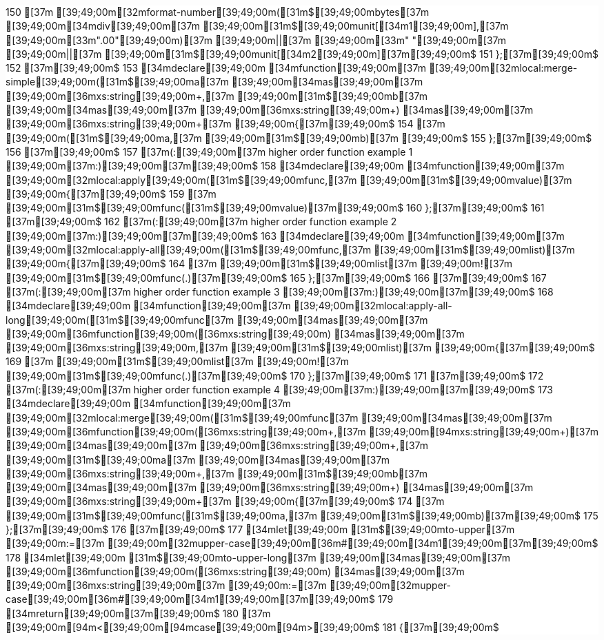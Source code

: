    150	[37m		[39;49;00m[32mformat-number[39;49;00m([31m$[39;49;00mbytes[37m [39;49;00m[34mdiv[39;49;00m[37m [39;49;00m[31m$[39;49;00munit[[34m1[39;49;00m],[37m [39;49;00m[33m".00"[39;49;00m)[37m [39;49;00m||[37m [39;49;00m[33m" "[39;49;00m[37m [39;49;00m||[37m [39;49;00m[31m$[39;49;00munit[[34m2[39;49;00m][37m[39;49;00m$
   151	};[37m[39;49;00m$
   152	[37m[39;49;00m$
   153	[34mdeclare[39;49;00m [34mfunction[39;49;00m[37m [39;49;00m[32mlocal:merge-simple[39;49;00m([31m$[39;49;00ma[37m [39;49;00m[34mas[39;49;00m[37m [39;49;00m[36mxs:string[39;49;00m+,[37m [39;49;00m[31m$[39;49;00mb[37m [39;49;00m[34mas[39;49;00m[37m [39;49;00m[36mxs:string[39;49;00m+) [34mas[39;49;00m[37m [39;49;00m[36mxs:string[39;49;00m+[37m [39;49;00m{[37m[39;49;00m$
   154	[37m	[39;49;00m([31m$[39;49;00ma,[37m [39;49;00m[31m$[39;49;00mb)[37m	[39;49;00m$
   155	};[37m[39;49;00m$
   156	[37m[39;49;00m$
   157	[37m(:[39;49;00m[37m higher order function example 1 [39;49;00m[37m:)[39;49;00m[37m[39;49;00m$
   158	[34mdeclare[39;49;00m [34mfunction[39;49;00m[37m [39;49;00m[32mlocal:apply[39;49;00m([31m$[39;49;00mfunc,[37m [39;49;00m[31m$[39;49;00mvalue)[37m [39;49;00m{[37m[39;49;00m$
   159	[37m	[39;49;00m[31m$[39;49;00mfunc([31m$[39;49;00mvalue)[37m[39;49;00m$
   160	};[37m[39;49;00m$
   161	[37m[39;49;00m$
   162	[37m(:[39;49;00m[37m higher order function example 2 [39;49;00m[37m:)[39;49;00m[37m[39;49;00m$
   163	[34mdeclare[39;49;00m [34mfunction[39;49;00m[37m [39;49;00m[32mlocal:apply-all[39;49;00m([31m$[39;49;00mfunc,[37m [39;49;00m[31m$[39;49;00mlist)[37m [39;49;00m{[37m[39;49;00m$
   164	[37m	[39;49;00m[31m$[39;49;00mlist[37m [39;49;00m![37m [39;49;00m[31m$[39;49;00mfunc(.)[37m[39;49;00m$
   165	};[37m[39;49;00m$
   166	[37m[39;49;00m$
   167	[37m(:[39;49;00m[37m higher order function example 3 [39;49;00m[37m:)[39;49;00m[37m[39;49;00m$
   168	[34mdeclare[39;49;00m [34mfunction[39;49;00m[37m [39;49;00m[32mlocal:apply-all-long[39;49;00m([31m$[39;49;00mfunc[37m [39;49;00m[34mas[39;49;00m[37m [39;49;00m[36mfunction[39;49;00m([36mxs:string[39;49;00m) [34mas[39;49;00m[37m [39;49;00m[36mxs:string[39;49;00m,[37m [39;49;00m[31m$[39;49;00mlist)[37m [39;49;00m{[37m[39;49;00m$
   169	[37m	[39;49;00m[31m$[39;49;00mlist[37m [39;49;00m![37m [39;49;00m[31m$[39;49;00mfunc(.)[37m[39;49;00m$
   170	};[37m[39;49;00m$
   171	[37m[39;49;00m$
   172	[37m(:[39;49;00m[37m higher order function example 4 [39;49;00m[37m:)[39;49;00m[37m[39;49;00m$
   173	[34mdeclare[39;49;00m [34mfunction[39;49;00m[37m [39;49;00m[32mlocal:merge[39;49;00m([31m$[39;49;00mfunc[37m [39;49;00m[34mas[39;49;00m[37m [39;49;00m[36mfunction[39;49;00m([36mxs:string[39;49;00m+,[37m [39;49;00m[94mxs:string[39;49;00m+)[37m [39;49;00m[34mas[39;49;00m[37m [39;49;00m[36mxs:string[39;49;00m+,[37m [39;49;00m[31m$[39;49;00ma[37m [39;49;00m[34mas[39;49;00m[37m [39;49;00m[36mxs:string[39;49;00m+,[37m [39;49;00m[31m$[39;49;00mb[37m [39;49;00m[34mas[39;49;00m[37m [39;49;00m[36mxs:string[39;49;00m+) [34mas[39;49;00m[37m [39;49;00m[36mxs:string[39;49;00m+[37m [39;49;00m{[37m[39;49;00m$
   174	[37m	[39;49;00m[31m$[39;49;00mfunc([31m$[39;49;00ma,[37m [39;49;00m[31m$[39;49;00mb)[37m[39;49;00m$
   175	};[37m[39;49;00m$
   176	[37m[39;49;00m$
   177	[34mlet[39;49;00m [31m$[39;49;00mto-upper[37m [39;49;00m:=[37m [39;49;00m[32mupper-case[39;49;00m[36m#[39;49;00m[34m1[39;49;00m[37m[39;49;00m$
   178	[34mlet[39;49;00m [31m$[39;49;00mto-upper-long[37m [39;49;00m[34mas[39;49;00m[37m [39;49;00m[36mfunction[39;49;00m([36mxs:string[39;49;00m) [34mas[39;49;00m[37m [39;49;00m[36mxs:string[39;49;00m[37m [39;49;00m:=[37m [39;49;00m[32mupper-case[39;49;00m[36m#[39;49;00m[34m1[39;49;00m[37m[39;49;00m$
   179	[34mreturn[39;49;00m[37m[39;49;00m$
   180	[37m    [39;49;00m[94m<[39;49;00m[94mcase[39;49;00m[94m>[39;49;00m$
   181	    {[37m[39;49;00m$